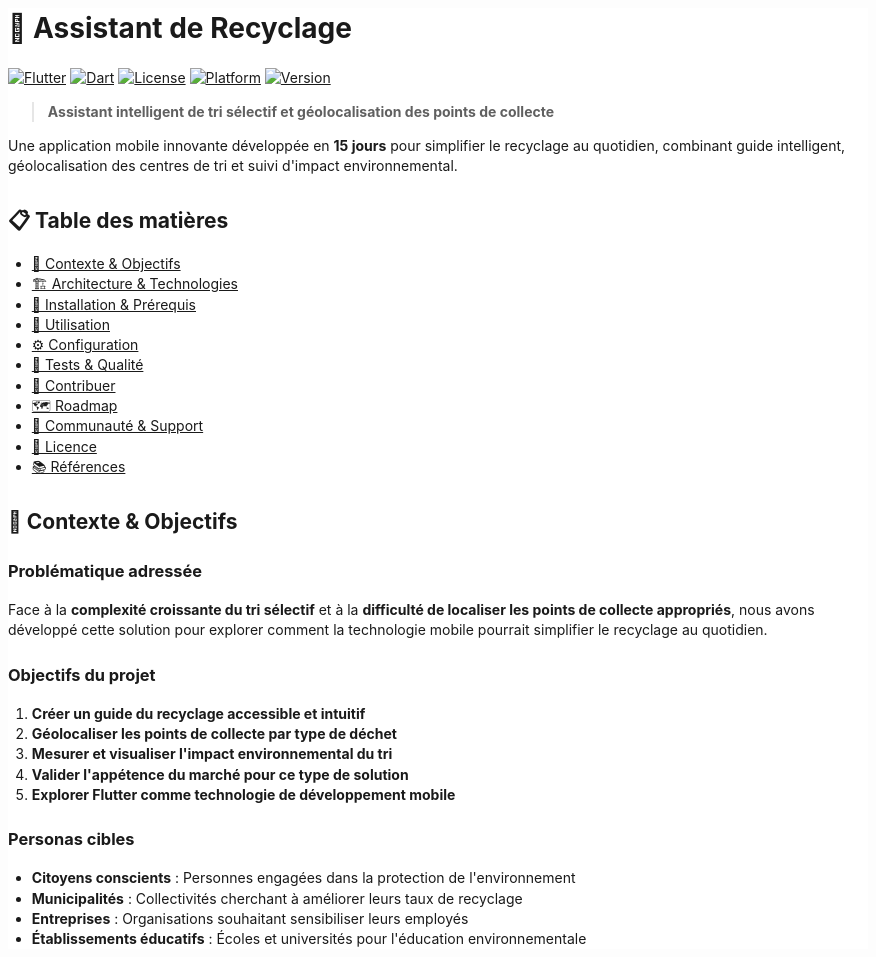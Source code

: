 # 🌱 Assistant de Recyclage

[![Flutter](https://img.shields.io/badge/Flutter-3.19.0+-02569B?logo=flutter&logoColor=white)](https://flutter.dev/)
[![Dart](https://img.shields.io/badge/Dart-3.3.0+-0175C2?logo=dart&logoColor=white)](https://dart.dev/)
[![License](https://img.shields.io/badge/License-MIT-green.svg)](LICENSE)
[![Platform](https://img.shields.io/badge/Platform-iOS%20%7C%20Android%20%7C%20Web%20%7C%20Desktop-blue.svg)](https://flutter.dev/multi-platform)
[![Version](https://img.shields.io/badge/Version-1.0.0-blue.svg)](pubspec.yaml)

> **Assistant intelligent de tri sélectif et géolocalisation des points de collecte**

Une application mobile innovante développée en **15 jours** pour simplifier le recyclage au quotidien, combinant guide intelligent, géolocalisation des centres de tri et suivi d'impact environnemental.

## 📋 Table des matières

- [🎯 Contexte & Objectifs](#-contexte--objectifs)
- [🏗️ Architecture & Technologies](#️-architecture--technologies)
- [🚀 Installation & Prérequis](#-installation--prérequis)
- [📱 Utilisation](#-utilisation)
- [⚙️ Configuration](#️-configuration)
- [🧪 Tests & Qualité](#-tests--qualité)
- [🤝 Contribuer](#-contribuer)
- [🗺️ Roadmap](#️-roadmap)
- [💬 Communauté & Support](#-communauté--support)
- [📄 Licence](#-licence)
- [📚 Références](#-références)

## 🎯 Contexte & Objectifs

### Problématique adressée

Face à la **complexité croissante du tri sélectif** et à la **difficulté de localiser les points de collecte appropriés**, nous avons développé cette solution pour explorer comment la technologie mobile pourrait simplifier le recyclage au quotidien.

### Objectifs du projet

1. **Créer un guide du recyclage accessible et intuitif**
2. **Géolocaliser les points de collecte par type de déchet**
3. **Mesurer et visualiser l'impact environnemental du tri**
4. **Valider l'appétence du marché pour ce type de solution**
5. **Explorer Flutter comme technologie de développement mobile**

### Personas cibles

- **Citoyens conscients** : Personnes engagées dans la protection de l'environnement
- **Municipalités** : Collectivités cherchant à améliorer leurs taux de recyclage
- **Entreprises** : Organisations souhaitant sensibiliser leurs employés
- **Établissements éducatifs** : Écoles et universités pour l'éducation environnementale
